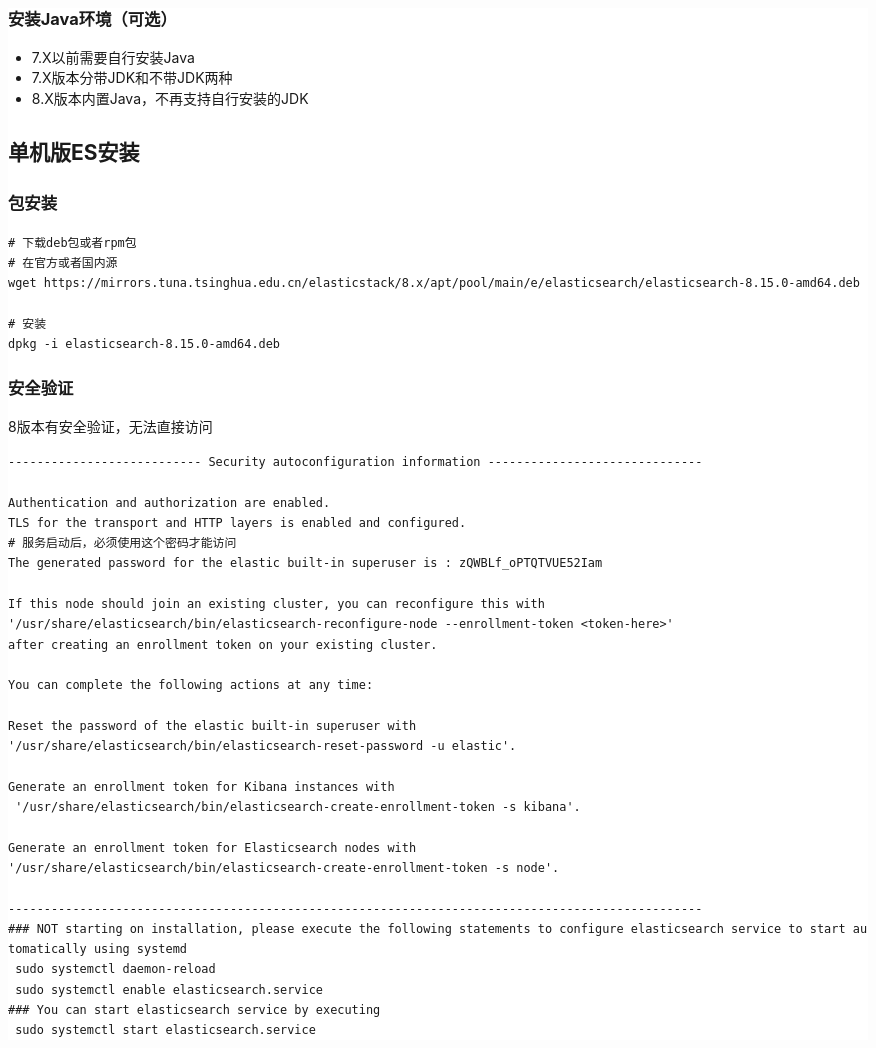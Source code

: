 ### 安装Java环境（可选）
- 7.X以前需要自行安装Java
- 7.X版本分带JDK和不带JDK两种
- 8.X版本内置Java，不再支持自行安装的JDK

## 单机版ES安装
### 包安装
```shell
# 下载deb包或者rpm包
# 在官方或者国内源
wget https://mirrors.tuna.tsinghua.edu.cn/elasticstack/8.x/apt/pool/main/e/elasticsearch/elasticsearch-8.15.0-amd64.deb

# 安装
dpkg -i elasticsearch-8.15.0-amd64.deb
```
### 安全验证
8版本有安全验证，无法直接访问
```shell
--------------------------- Security autoconfiguration information ------------------------------

Authentication and authorization are enabled.
TLS for the transport and HTTP layers is enabled and configured.
# 服务启动后，必须使用这个密码才能访问
The generated password for the elastic built-in superuser is : zQWBLf_oPTQTVUE52Iam

If this node should join an existing cluster, you can reconfigure this with
'/usr/share/elasticsearch/bin/elasticsearch-reconfigure-node --enrollment-token <token-here>'
after creating an enrollment token on your existing cluster.

You can complete the following actions at any time:

Reset the password of the elastic built-in superuser with 
'/usr/share/elasticsearch/bin/elasticsearch-reset-password -u elastic'.

Generate an enrollment token for Kibana instances with 
 '/usr/share/elasticsearch/bin/elasticsearch-create-enrollment-token -s kibana'.

Generate an enrollment token for Elasticsearch nodes with 
'/usr/share/elasticsearch/bin/elasticsearch-create-enrollment-token -s node'.

-------------------------------------------------------------------------------------------------
### NOT starting on installation, please execute the following statements to configure elasticsearch service to start automatically using systemd
 sudo systemctl daemon-reload
 sudo systemctl enable elasticsearch.service
### You can start elasticsearch service by executing
 sudo systemctl start elasticsearch.service
```
